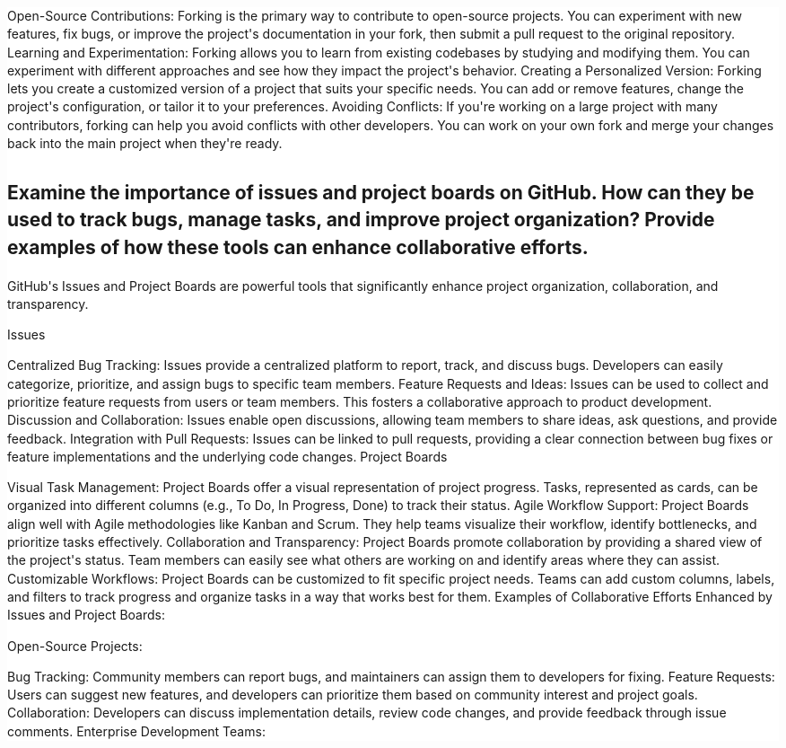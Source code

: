 Open-Source Contributions: Forking is the primary way to contribute to open-source projects. You can experiment with new features, fix bugs, or improve the project's documentation in your fork, then submit a pull request to the original repository.
Learning and Experimentation: Forking allows you to learn from existing codebases by studying and modifying them. You can experiment with different approaches and see how they impact the project's behavior.
Creating a Personalized Version: Forking lets you create a customized version of a project that suits your specific needs. You can add or remove features, change the project's configuration, or tailor it to your preferences.
Avoiding Conflicts: If you're working on a large project with many contributors, forking can help you avoid conflicts with other developers. You can work on your own fork and merge your changes back into the main project when they're ready.

## Examine the importance of issues and project boards on GitHub. How can they be used to track bugs, manage tasks, and improve project organization? Provide examples of how these tools can enhance collaborative efforts.
GitHub's Issues and Project Boards are powerful tools that significantly enhance project organization, collaboration, and transparency.

Issues

Centralized Bug Tracking: Issues provide a centralized platform to report, track, and discuss bugs. Developers can easily categorize, prioritize, and assign bugs to specific team members.
Feature Requests and Ideas: Issues can be used to collect and prioritize feature requests from users or team members. This fosters a collaborative approach to product development.
Discussion and Collaboration: Issues enable open discussions, allowing team members to share ideas, ask questions, and provide feedback.
Integration with Pull Requests: Issues can be linked to pull requests, providing a clear connection between bug fixes or feature implementations and the underlying code changes.
Project Boards

Visual Task Management: Project Boards offer a visual representation of project progress. Tasks, represented as cards, can be organized into different columns (e.g., To Do, In Progress, Done) to track their status.
Agile Workflow Support: Project Boards align well with Agile methodologies like Kanban and Scrum. They help teams visualize their workflow, identify bottlenecks, and prioritize tasks effectively.
Collaboration and Transparency: Project Boards promote collaboration by providing a shared view of the project's status. Team members can easily see what others are working on and identify areas where they can assist.
Customizable Workflows: Project Boards can be customized to fit specific project needs. Teams can add custom columns, labels, and filters to track progress and organize tasks in a way that works best for them.
Examples of Collaborative Efforts Enhanced by Issues and Project Boards:

Open-Source Projects:

Bug Tracking: Community members can report bugs, and maintainers can assign them to developers for fixing.
Feature Requests: Users can suggest new features, and developers can prioritize them based on community interest and project goals.
Collaboration: Developers can discuss implementation details, review code changes, and provide feedback through issue comments.
Enterprise Development Teams:
